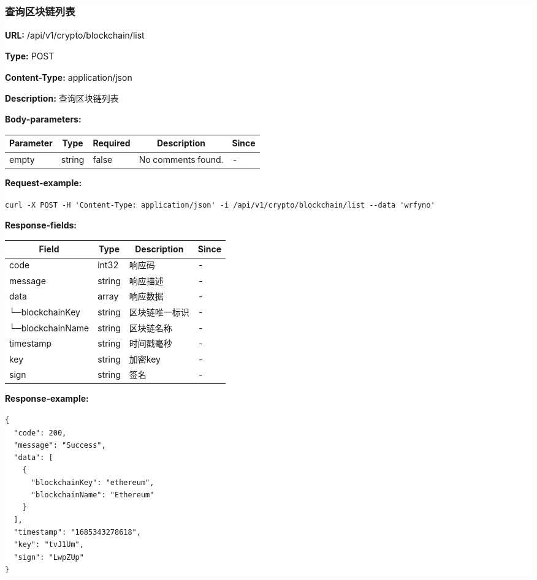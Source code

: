
### 查询区块链列表
**URL:** /api/v1/crypto/blockchain/list

**Type:** POST


**Content-Type:** application/json

**Description:** 查询区块链列表

**Body-parameters:**

| Parameter | Type | Required | Description | Since |
|-----------|------|----------|-------------|-------|
|empty|string|false|No comments found.|-|

**Request-example:**
```
curl -X POST -H 'Content-Type: application/json' -i /api/v1/crypto/blockchain/list --data 'wrfyno'
```
**Response-fields:**

| Field | Type | Description | Since |
|-------|------|-------------|-------|
|code|int32|响应码|-|
|message|string|响应描述|-|
|data|array|响应数据|-|
|└─blockchainKey|string|区块链唯一标识|-|
|└─blockchainName|string|区块链名称|-|
|timestamp|string|时间戳毫秒|-|
|key|string|加密key|-|
|sign|string|签名|-|

**Response-example:**
```
{
  "code": 200,
  "message": "Success",
  "data": [
    {
      "blockchainKey": "ethereum",
      "blockchainName": "Ethereum"
    }
  ],
  "timestamp": "1685343278618",
  "key": "tvJ1Um",
  "sign": "LwpZUp"
}
```
